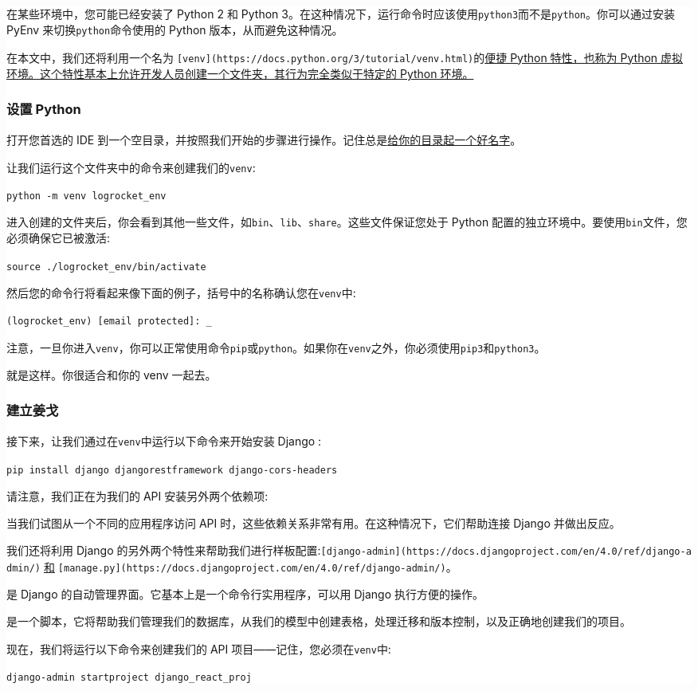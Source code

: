 在某些环境中，您可能已经安装了 Python 2 和 Python 3。在这种情况下，运行命令时应该使用`python3`而不是`python`。你可以通过安装 PyEnv 来切换`python`命令使用的 Python 版本，从而避免这种情况。

在本文中，我们还将利用一个名为 `[venv](https://docs.python.org/3/tutorial/venv.html)`的[便捷 Python 特性，也称为 Python 虚拟环境。这个特性基本上允许开发人员创建一个文件夹，其行为完全类似于特定的 Python 环境。](https://docs.python.org/3/tutorial/venv.html)

### 设置 Python

打开您首选的 IDE 到一个空目录，并按照我们开始的步骤进行操作。记住总是[给你的目录起一个好名字](https://stackoverflow.com/questions/52827722/folder-naming-convention-for-python-projects)。

让我们运行这个文件夹中的命令来创建我们的`venv`:

```
python -m venv logrocket_env

```

进入创建的文件夹后，你会看到其他一些文件，如`bin`、`lib`、`share`。这些文件保证您处于 Python 配置的独立环境中。要使用`bin`文件，您必须确保它已被激活:

```
source ./logrocket_env/bin/activate

```

然后您的命令行将看起来像下面的例子，括号中的名称确认您在`venv`中:

```
(logrocket_env) [email protected]: _

```

注意，一旦你进入`venv`，你可以正常使用命令`pip`或`python`。如果你在`venv`之外，你必须使用`pip3`和`python3`。

就是这样。你很适合和你的 venv 一起去。

### 建立姜戈

接下来，让我们通过在`venv`中运行以下命令来开始安装 Django :

```
pip install django djangorestframework django-cors-headers

```

请注意，我们正在为我们的 API 安装另外两个依赖项:

当我们试图从一个不同的应用程序访问 API 时，这些依赖关系非常有用。在这种情况下，它们帮助连接 Django 并做出反应。

我们还将利用 Django 的另外两个特性来帮助我们进行样板配置:`[django-admin](https://docs.djangoproject.com/en/4.0/ref/django-admin/)` [和](https://docs.djangoproject.com/en/4.0/ref/django-admin/) `[manage.py](https://docs.djangoproject.com/en/4.0/ref/django-admin/)`。

是 Django 的自动管理界面。它基本上是一个命令行实用程序，可以用 Django 执行方便的操作。

是一个脚本，它将帮助我们管理我们的数据库，从我们的模型中创建表格，处理迁移和版本控制，以及正确地创建我们的项目。

现在，我们将运行以下命令来创建我们的 API 项目——记住，您必须在`venv`中:

```
django-admin startproject django_react_proj

```
